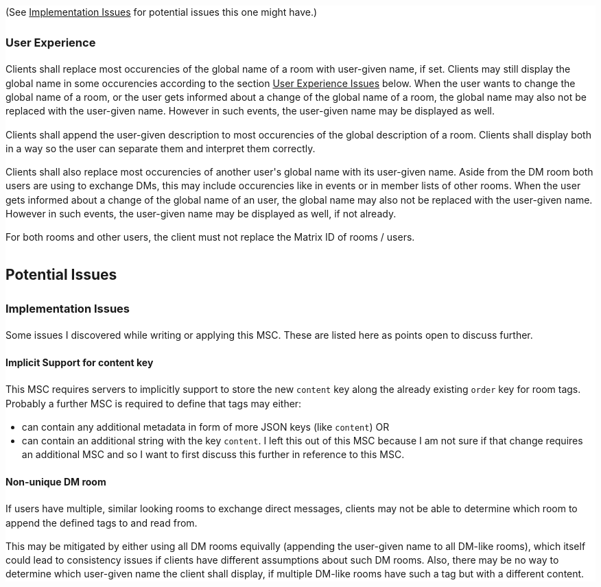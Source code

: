 (See [Implementation Issues](#implementation-issues) for potential issues this one might have.)


### User Experience

Clients shall replace most occurencies of the global name of a room with user-given name, if set.
Clients may still display the global name in some occurencies
according to the section [User Experience Issues](#user-experience-issues) below.
When the user wants to change the global name of a room,
or the user gets informed about a change of the global name of a room,
the global name may also not be replaced with the user-given name.
However in such events, the user-given name may be displayed as well.

Clients shall append the user-given description to most occurencies of the global description of a room.
Clients shall display both in a way so the user can separate them and interpret them correctly.

Clients shall also replace most occurencies of another user's global name with its user-given name.
Aside from the DM room both users are using to exchange DMs,
this may include occurencies like in events or in member lists of other rooms.
When the user gets informed about a change of the global name of an user,
the global name may also not be replaced with the user-given name.
However in such events, the user-given name may be displayed as well, if not already.

For both rooms and other users, the client must not replace the Matrix ID of rooms / users.


## Potential Issues


### Implementation Issues

Some issues I discovered while writing or applying this MSC.
These are listed here as points open to discuss further.

#### Implicit Support for content key

This MSC requires servers to implicitly support to store the new `content` key
along the already existing `order` key for room tags.
Probably a further MSC is required to define that tags may either:
- can contain any additional metadata in form of more JSON keys (like `content`) OR
- can contain an additional string with the key `content`.
I left this out of this MSC because I am not sure if that change requires an additional MSC
and so I want to first discuss this further in reference to this MSC.

#### Non-unique DM room

If users have multiple, similar looking rooms to exchange direct messages,
clients may not be able to determine which room to append the defined tags to and read from.

This may be mitigated by either using all DM rooms equivally
(appending the user-given name to all DM-like rooms),
which itself could lead to consistency issues
if clients have different assumptions about such DM rooms.
Also, there may be no way to determine which user-given name the client shall display,
if multiple DM-like rooms have such a tag but with a different content.
